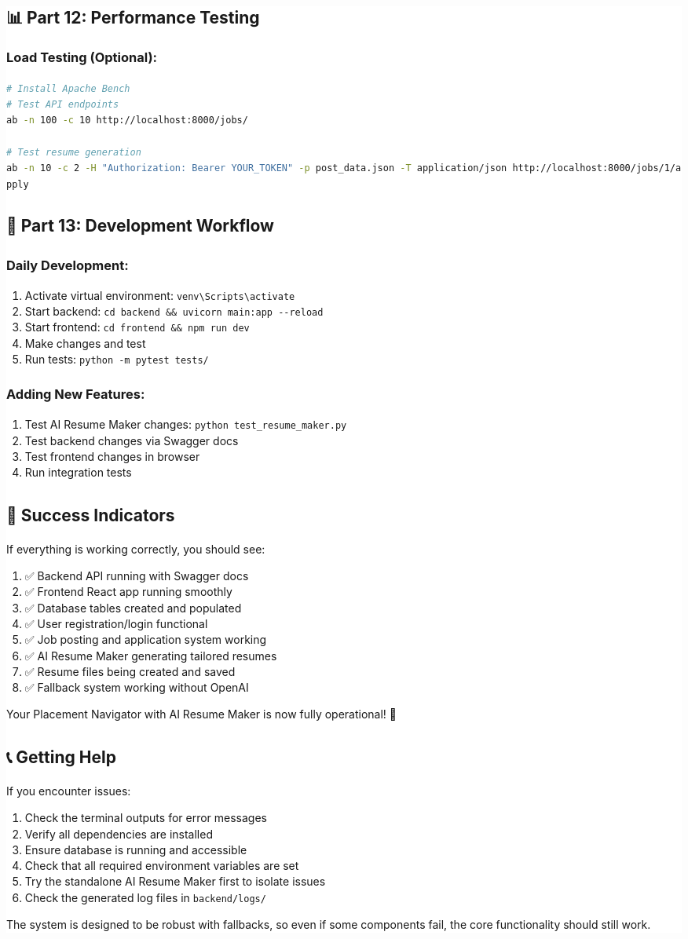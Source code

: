 ## 📊 Part 12: Performance Testing

### Load Testing (Optional):
```bash
# Install Apache Bench
# Test API endpoints
ab -n 100 -c 10 http://localhost:8000/jobs/

# Test resume generation
ab -n 10 -c 2 -H "Authorization: Bearer YOUR_TOKEN" -p post_data.json -T application/json http://localhost:8000/jobs/1/apply
```

## 🔄 Part 13: Development Workflow

### Daily Development:
1. Activate virtual environment: `venv\Scripts\activate`
2. Start backend: `cd backend && uvicorn main:app --reload`
3. Start frontend: `cd frontend && npm run dev`
4. Make changes and test
5. Run tests: `python -m pytest tests/`

### Adding New Features:
1. Test AI Resume Maker changes: `python test_resume_maker.py`
2. Test backend changes via Swagger docs
3. Test frontend changes in browser
4. Run integration tests

## 🎉 Success Indicators

If everything is working correctly, you should see:

1. ✅ Backend API running with Swagger docs
2. ✅ Frontend React app running smoothly  
3. ✅ Database tables created and populated
4. ✅ User registration/login functional
5. ✅ Job posting and application system working
6. ✅ AI Resume Maker generating tailored resumes
7. ✅ Resume files being created and saved
8. ✅ Fallback system working without OpenAI

Your Placement Navigator with AI Resume Maker is now fully operational! 🚀

## 📞 Getting Help

If you encounter issues:
1. Check the terminal outputs for error messages
2. Verify all dependencies are installed
3. Ensure database is running and accessible
4. Check that all required environment variables are set
5. Try the standalone AI Resume Maker first to isolate issues
6. Check the generated log files in `backend/logs/`

The system is designed to be robust with fallbacks, so even if some components fail, the core functionality should still work.